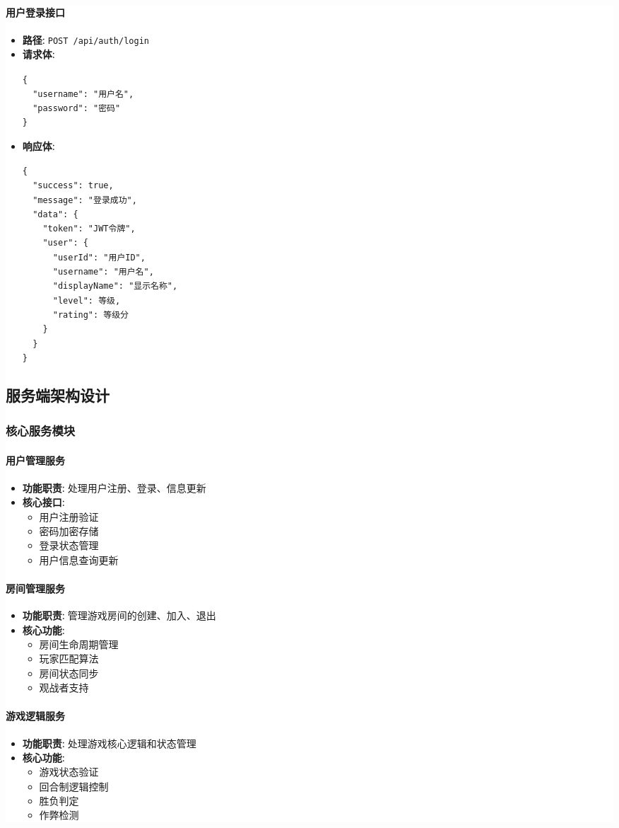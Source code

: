 #### 用户登录接口
- **路径**: `POST /api/auth/login`
- **请求体**:
  ```
  {
    "username": "用户名",
    "password": "密码"
  }
  ```
- **响应体**:
  ```
  {
    "success": true,
    "message": "登录成功",
    "data": {
      "token": "JWT令牌",
      "user": {
        "userId": "用户ID",
        "username": "用户名",
        "displayName": "显示名称",
        "level": 等级,
        "rating": 等级分
      }
    }
  }
  ```

## 服务端架构设计

### 核心服务模块

#### 用户管理服务
- **功能职责**: 处理用户注册、登录、信息更新
- **核心接口**:
  - 用户注册验证
  - 密码加密存储
  - 登录状态管理
  - 用户信息查询更新

#### 房间管理服务
- **功能职责**: 管理游戏房间的创建、加入、退出
- **核心功能**:
  - 房间生命周期管理
  - 玩家匹配算法
  - 房间状态同步
  - 观战者支持

#### 游戏逻辑服务
- **功能职责**: 处理游戏核心逻辑和状态管理
- **核心功能**:
  - 游戏状态验证
  - 回合制逻辑控制
  - 胜负判定
  - 作弊检测
